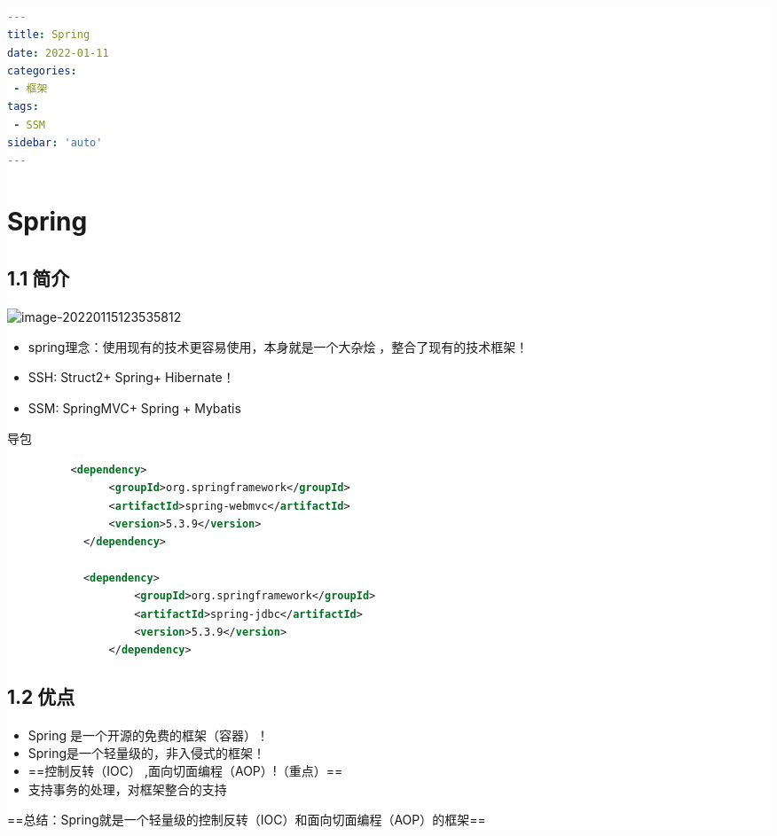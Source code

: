 ```yaml
---
title: Spring
date: 2022-01-11
categories:
 - 框架
tags:
 - SSM
sidebar: 'auto'
---
```

# Spring

## 1.1 简介

![image-20220115123535812](https://gitee.com/yishenlaoban/git-typore/raw/master/image_my/image-20220115123535812.png)

   *   spring理念：使用现有的技术更容易使用，本身就是一个大杂烩 ，整合了现有的技术框架！



* SSH: Struct2+ Spring+ Hibernate！

* SSM:  SpringMVC+ Spring + Mybatis

导包

```xml
          <dependency>
                <groupId>org.springframework</groupId>
                <artifactId>spring-webmvc</artifactId>
                <version>5.3.9</version>
            </dependency>

            <dependency>
                    <groupId>org.springframework</groupId>
                    <artifactId>spring-jdbc</artifactId>
                    <version>5.3.9</version>
                </dependency>
```


## 1.2 优点

* Spring 是一个开源的免费的框架（容器）！
* Spring是一个轻量级的，非入侵式的框架！
* ==控制反转（IOC） ,面向切面编程（AOP）!（重点）==
* 支持事务的处理，对框架整合的支持



==总结：Spring就是一个轻量级的控制反转（IOC）和面向切面编程（AOP）的框架==


